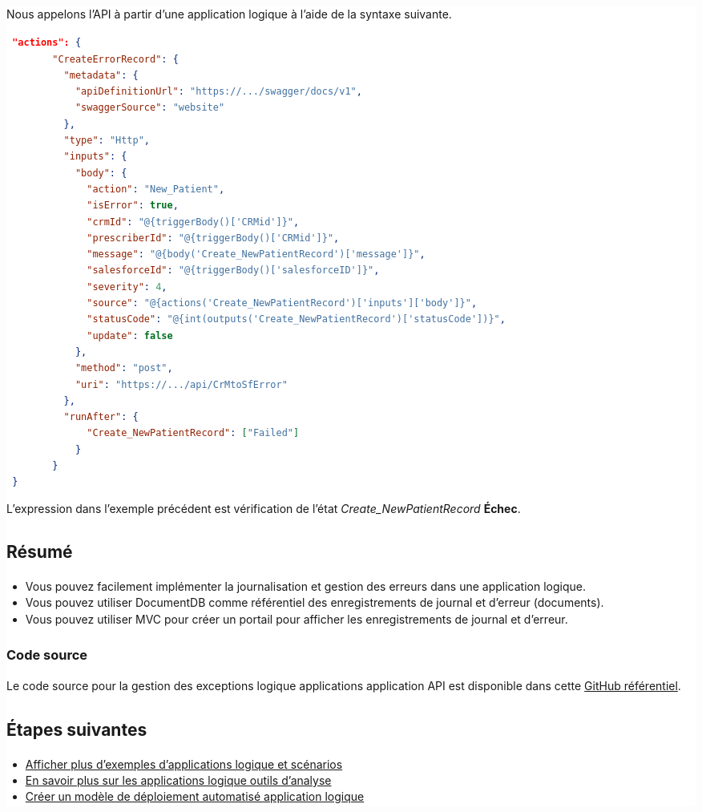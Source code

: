 Nous appelons l’API à partir d’une application logique à l’aide de la syntaxe suivante.

``` json
 "actions": {
        "CreateErrorRecord": {
          "metadata": {
            "apiDefinitionUrl": "https://.../swagger/docs/v1",
            "swaggerSource": "website"
          },
          "type": "Http",
          "inputs": {
            "body": {
              "action": "New_Patient",
              "isError": true,
              "crmId": "@{triggerBody()['CRMid']}",
              "prescriberId": "@{triggerBody()['CRMid']}",
              "message": "@{body('Create_NewPatientRecord')['message']}",
              "salesforceId": "@{triggerBody()['salesforceID']}",
              "severity": 4,
              "source": "@{actions('Create_NewPatientRecord')['inputs']['body']}",
              "statusCode": "@{int(outputs('Create_NewPatientRecord')['statusCode'])}",
              "update": false
            },
            "method": "post",
            "uri": "https://.../api/CrMtoSfError"
          },
          "runAfter": {
              "Create_NewPatientRecord": ["Failed"]
            }
        }
 }
```

L’expression dans l’exemple précédent est vérification de l’état *Create_NewPatientRecord* **Échec**.

## <a name="summary"></a>Résumé

- Vous pouvez facilement implémenter la journalisation et gestion des erreurs dans une application logique.
- Vous pouvez utiliser DocumentDB comme référentiel des enregistrements de journal et d’erreur (documents).
- Vous pouvez utiliser MVC pour créer un portail pour afficher les enregistrements de journal et d’erreur.

### <a name="source-code"></a>Code source
Le code source pour la gestion des exceptions logique applications application API est disponible dans cette [GitHub référentiel](https://github.com/HEDIDIN/LogicAppsExceptionManagementApi "API de gestion des exceptions logique d’application").


## <a name="next-steps"></a>Étapes suivantes
- [Afficher plus d’exemples d’applications logique et scénarios](app-service-logic-examples-and-scenarios.md)
- [En savoir plus sur les applications logique outils d’analyse](app-service-logic-monitor-your-logic-apps.md)
- [Créer un modèle de déploiement automatisé application logique](app-service-logic-create-deploy-template.md)
